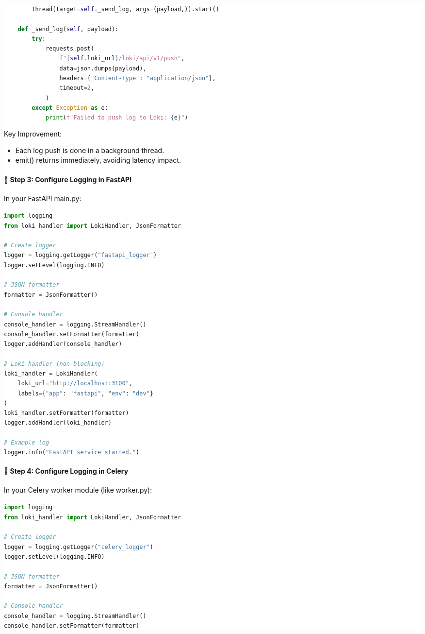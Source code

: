 ```python
        Thread(target=self._send_log, args=(payload,)).start()

    def _send_log(self, payload):
        try:
            requests.post(
                f"{self.loki_url}/loki/api/v1/push",
                data=json.dumps(payload),
                headers={"Content-Type": "application/json"},
                timeout=2,
            )
        except Exception as e:
            print(f"Failed to push log to Loki: {e}")

```
Key Improvement:
- Each log push is done in a background thread.
- emit() returns immediately, avoiding latency impact.

####  📖 Step 3: Configure Logging in FastAPI
In your FastAPI main.py:
```python
import logging
from loki_handler import LokiHandler, JsonFormatter

# Create logger
logger = logging.getLogger("fastapi_logger")
logger.setLevel(logging.INFO)

# JSON formatter
formatter = JsonFormatter()

# Console handler
console_handler = logging.StreamHandler()
console_handler.setFormatter(formatter)
logger.addHandler(console_handler)

# Loki handler (non-blocking)
loki_handler = LokiHandler(
    loki_url="http://localhost:3100",
    labels={"app": "fastapi", "env": "dev"}
)
loki_handler.setFormatter(formatter)
logger.addHandler(loki_handler)

# Example log
logger.info("FastAPI service started.")
```
#### 📖 Step 4: Configure Logging in Celery
In your Celery worker module (like worker.py):
```python
import logging
from loki_handler import LokiHandler, JsonFormatter

# Create logger
logger = logging.getLogger("celery_logger")
logger.setLevel(logging.INFO)

# JSON formatter
formatter = JsonFormatter()

# Console handler
console_handler = logging.StreamHandler()
console_handler.setFormatter(formatter)
```